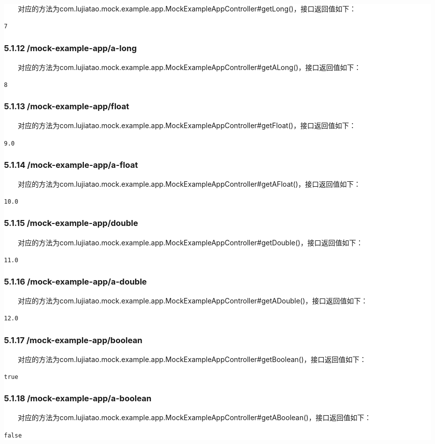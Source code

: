 &emsp;&emsp;对应的方法为com.lujiatao.mock.example.app.MockExampleAppController#getLong()，接口返回值如下：

```text
7
```

### 5.1.12 /mock-example-app/a-long

&emsp;&emsp;对应的方法为com.lujiatao.mock.example.app.MockExampleAppController#getALong()，接口返回值如下：

```text
8
```

### 5.1.13 /mock-example-app/float

&emsp;&emsp;对应的方法为com.lujiatao.mock.example.app.MockExampleAppController#getFloat()，接口返回值如下：

```text
9.0
```

### 5.1.14 /mock-example-app/a-float

&emsp;&emsp;对应的方法为com.lujiatao.mock.example.app.MockExampleAppController#getAFloat()，接口返回值如下：

```text
10.0
```

### 5.1.15 /mock-example-app/double

&emsp;&emsp;对应的方法为com.lujiatao.mock.example.app.MockExampleAppController#getDouble()，接口返回值如下：

```text
11.0
```

### 5.1.16 /mock-example-app/a-double

&emsp;&emsp;对应的方法为com.lujiatao.mock.example.app.MockExampleAppController#getADouble()，接口返回值如下：

```text
12.0
```

### 5.1.17 /mock-example-app/boolean

&emsp;&emsp;对应的方法为com.lujiatao.mock.example.app.MockExampleAppController#getBoolean()，接口返回值如下：

```text
true
```

### 5.1.18 /mock-example-app/a-boolean

&emsp;&emsp;对应的方法为com.lujiatao.mock.example.app.MockExampleAppController#getABoolean()，接口返回值如下：

```text
false
```
